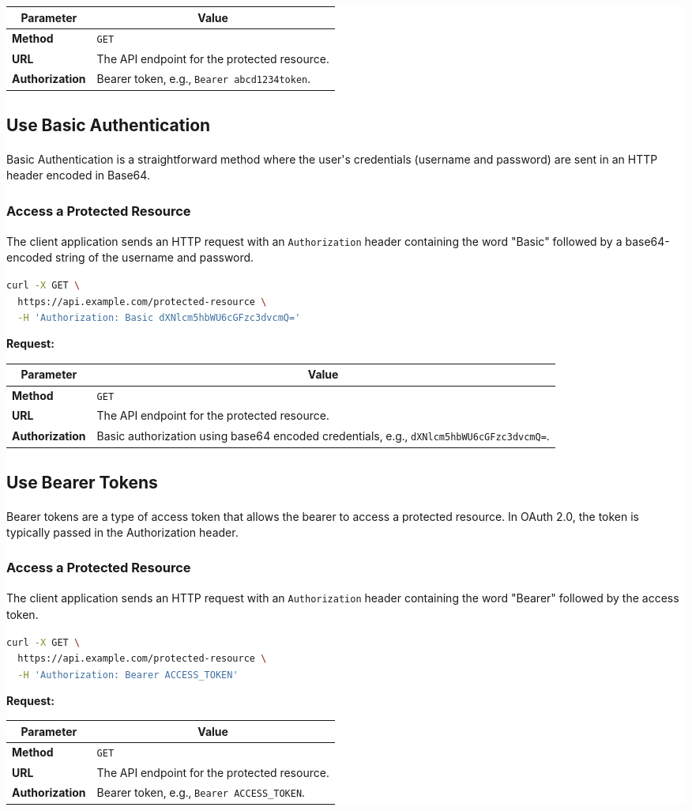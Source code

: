 | Parameter       | Value                                                |
| --------------- | ----------------------------------------------------- |
| **Method**      | `GET`                                                 |
| **URL**         | The API endpoint for the protected resource.          |
| **Authorization** | Bearer token, e.g., `Bearer abcd1234token`.         |

## Use Basic Authentication

Basic Authentication is a straightforward method where the user's credentials (username and password) are sent in an HTTP header encoded in Base64.

### Access a Protected Resource

The client application sends an HTTP request with an `Authorization` header containing the word "Basic" followed by a base64-encoded string of the username and password.

```bash
curl -X GET \
  https://api.example.com/protected-resource \
  -H 'Authorization: Basic dXNlcm5hbWU6cGFzc3dvcmQ='
```

**Request:**

| Parameter       | Value                                                           |
| --------------- | -------------------------------------------------------------- |
| **Method**      | `GET`                                                            |
| **URL**         | The API endpoint for the protected resource.                     |
| **Authorization** | Basic authorization using base64 encoded credentials, e.g., `dXNlcm5hbWU6cGFzc3dvcmQ=`. |

## Use Bearer Tokens

Bearer tokens are a type of access token that allows the bearer to access a protected resource. In OAuth 2.0, the token is typically passed in the Authorization header.

### Access a Protected Resource

The client application sends an HTTP request with an `Authorization` header containing the word "Bearer" followed by the access token.

```bash
curl -X GET \
  https://api.example.com/protected-resource \
  -H 'Authorization: Bearer ACCESS_TOKEN'
```

**Request:**

| Parameter       | Value                                       |
| --------------- | ------------------------------------------ |
| **Method**      | `GET`                                        |
| **URL**         | The API endpoint for the protected resource. |
| **Authorization** | Bearer token, e.g., `Bearer ACCESS_TOKEN`.    |
